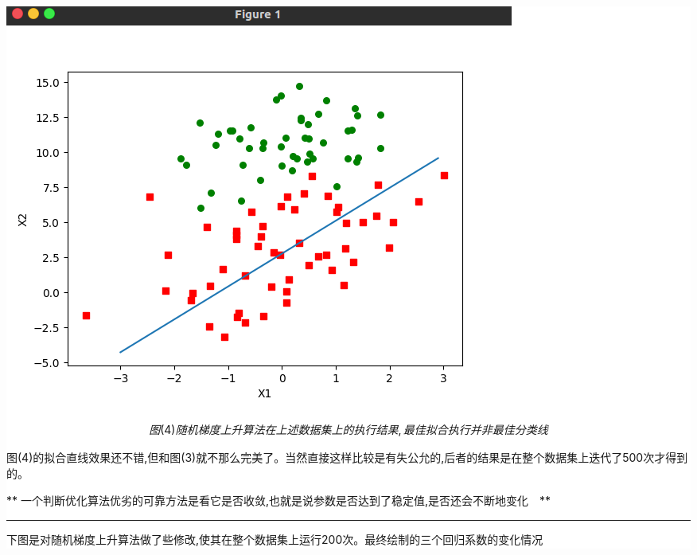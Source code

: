 ![5.png](/img/机器学习/the-code-and-explain-for-the-chapter-five-of-ml-in-action/5.png)

$$图(4)随机梯度上升算法在上述数据集上的执行结果,最佳拟合执行并非最佳分类线$$

图(4)的拟合直线效果还不错,但和图(3)就不那么完美了。当然直接这样比较是有失公允的,后者的结果是在整个数据集上迭代了500次才得到的。

<span class="under0">** 一个判断优化算法优劣的可靠方法是看它是否收敛,也就是说参数是否达到了稳定值,是否还会不断地变化　**</span>
****************  

下图是对随机梯度上升算法做了些修改,使其在整个数据集上运行200次。最终绘制的三个回归系数的变化情况
